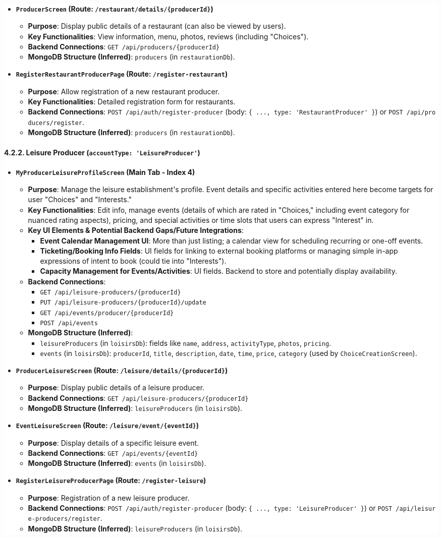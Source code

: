 *   **`ProducerScreen` (Route: `/restaurant/details/{producerId}`)**
    *   **Purpose**: Display public details of a restaurant (can also be viewed by users).
    *   **Key Functionalities**: View information, menu, photos, reviews (including "Choices").
    *   **Backend Connections**: `GET /api/producers/{producerId}`
    *   **MongoDB Structure (Inferred)**: `producers` (in `restaurationDb`).

*   **`RegisterRestaurantProducerPage` (Route: `/register-restaurant`)**
    *   **Purpose**: Allow registration of a new restaurant producer.
    *   **Key Functionalities**: Detailed registration form for restaurants.
    *   **Backend Connections**: `POST /api/auth/register-producer` (body: `{ ..., type: 'RestaurantProducer' }`) or `POST /api/producers/register`.
    *   **MongoDB Structure (Inferred)**: `producers` (in `restaurationDb`).

#### 4.2.2. Leisure Producer (`accountType: 'LeisureProducer'`)

*   **`MyProducerLeisureProfileScreen` (Main Tab - Index 4)**
    *   **Purpose**: Manage the leisure establishment's profile. Event details and specific activities entered here become targets for user "Choices" and "Interests."
    *   **Key Functionalities**: Edit info, manage events (details of which are rated in "Choices," including event category for nuanced rating aspects), pricing, and special activities or time slots that users can express "Interest" in.
    *   **Key UI Elements & Potential Backend Gaps/Future Integrations**:
        *   **Event Calendar Management UI**: More than just listing; a calendar view for scheduling recurring or one-off events.
        *   **Ticketing/Booking Info Fields**: UI fields for linking to external booking platforms or managing simple in-app expressions of intent to book (could tie into "Interests").
        *   **Capacity Management for Events/Activities**: UI fields. Backend to store and potentially display availability.
    *   **Backend Connections**:
        *   `GET /api/leisure-producers/{producerId}`
        *   `PUT /api/leisure-producers/{producerId}/update`
        *   `GET /api/events/producer/{producerId}`
        *   `POST /api/events`
    *   **MongoDB Structure (Inferred)**:
        *   `leisureProducers` (in `loisirsDb`): fields like `name`, `address`, `activityType`, `photos`, `pricing`.
        *   `events` (in `loisirsDb`): `producerId`, `title`, `description`, `date`, `time`, `price`, `category` (used by `ChoiceCreationScreen`).

*   **`ProducerLeisureScreen` (Route: `/leisure/details/{producerId}`)**
    *   **Purpose**: Display public details of a leisure producer.
    *   **Backend Connections**: `GET /api/leisure-producers/{producerId}`
    *   **MongoDB Structure (Inferred)**: `leisureProducers` (in `loisirsDb`).

*   **`EventLeisureScreen` (Route: `/leisure/event/{eventId}`)**
    *   **Purpose**: Display details of a specific leisure event.
    *   **Backend Connections**: `GET /api/events/{eventId}`
    *   **MongoDB Structure (Inferred)**: `events` (in `loisirsDb`).

*   **`RegisterLeisureProducerPage` (Route: `/register-leisure`)**
    *   **Purpose**: Registration of a new leisure producer.
    *   **Backend Connections**: `POST /api/auth/register-producer` (body: `{ ..., type: 'LeisureProducer' }`) or `POST /api/leisure-producers/register`.
    *   **MongoDB Structure (Inferred)**: `leisureProducers` (in `loisirsDb`).
